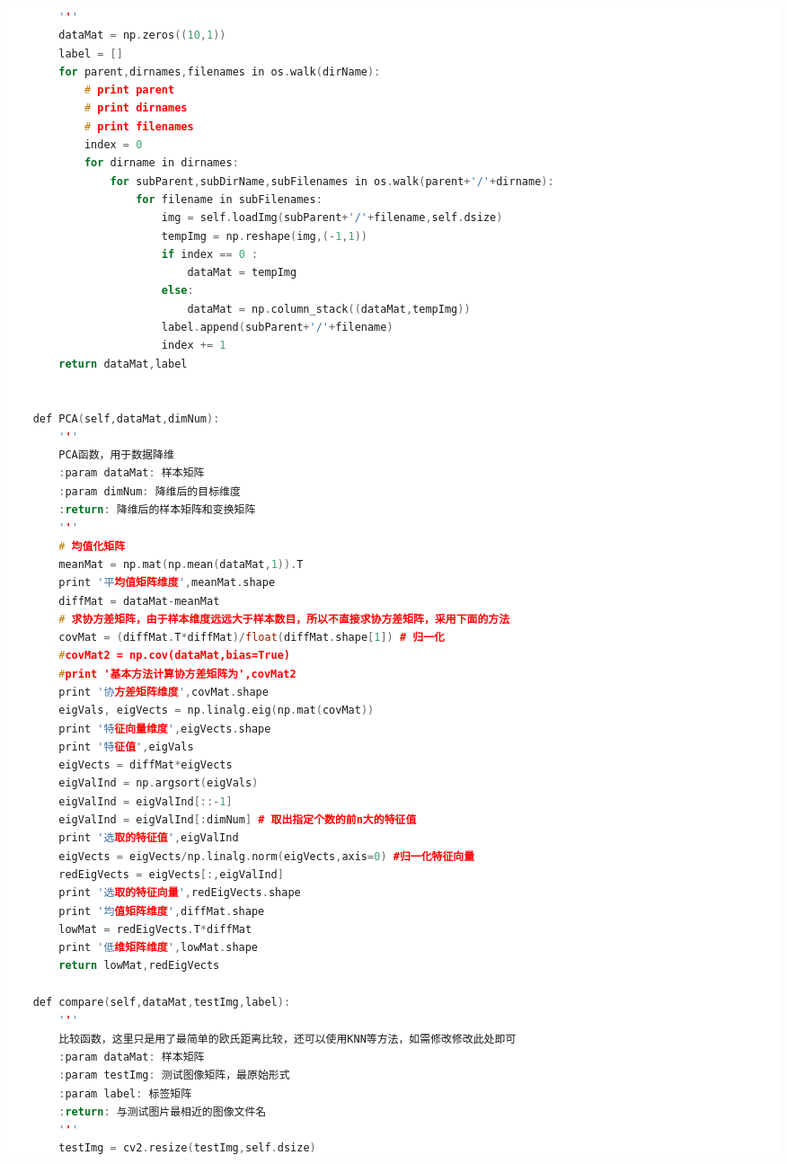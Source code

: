 ```cpp
        '''
        dataMat = np.zeros((10,1))
        label = []
        for parent,dirnames,filenames in os.walk(dirName):
            # print parent
            # print dirnames
            # print filenames
            index = 0
            for dirname in dirnames:
                for subParent,subDirName,subFilenames in os.walk(parent+'/'+dirname):
                    for filename in subFilenames:
                        img = self.loadImg(subParent+'/'+filename,self.dsize)
                        tempImg = np.reshape(img,(-1,1))
                        if index == 0 :
                            dataMat = tempImg
                        else:
                            dataMat = np.column_stack((dataMat,tempImg))
                        label.append(subParent+'/'+filename)
                        index += 1
        return dataMat,label
 
 
    def PCA(self,dataMat,dimNum):
        '''
        PCA函数，用于数据降维
        :param dataMat: 样本矩阵
        :param dimNum: 降维后的目标维度
        :return: 降维后的样本矩阵和变换矩阵
        '''
        # 均值化矩阵
        meanMat = np.mat(np.mean(dataMat,1)).T
        print '平均值矩阵维度',meanMat.shape
        diffMat = dataMat-meanMat
        # 求协方差矩阵，由于样本维度远远大于样本数目，所以不直接求协方差矩阵，采用下面的方法
        covMat = (diffMat.T*diffMat)/float(diffMat.shape[1]) # 归一化
        #covMat2 = np.cov(dataMat,bias=True)
        #print '基本方法计算协方差矩阵为',covMat2
        print '协方差矩阵维度',covMat.shape
        eigVals, eigVects = np.linalg.eig(np.mat(covMat))
        print '特征向量维度',eigVects.shape
        print '特征值',eigVals
        eigVects = diffMat*eigVects
        eigValInd = np.argsort(eigVals)
        eigValInd = eigValInd[::-1]
        eigValInd = eigValInd[:dimNum] # 取出指定个数的前n大的特征值
        print '选取的特征值',eigValInd
        eigVects = eigVects/np.linalg.norm(eigVects,axis=0) #归一化特征向量
        redEigVects = eigVects[:,eigValInd]
        print '选取的特征向量',redEigVects.shape
        print '均值矩阵维度',diffMat.shape
        lowMat = redEigVects.T*diffMat
        print '低维矩阵维度',lowMat.shape
        return lowMat,redEigVects
 
    def compare(self,dataMat,testImg,label):
        '''
        比较函数，这里只是用了最简单的欧氏距离比较，还可以使用KNN等方法，如需修改修改此处即可
        :param dataMat: 样本矩阵
        :param testImg: 测试图像矩阵，最原始形式
        :param label: 标签矩阵
        :return: 与测试图片最相近的图像文件名
        '''
        testImg = cv2.resize(testImg,self.dsize)
```